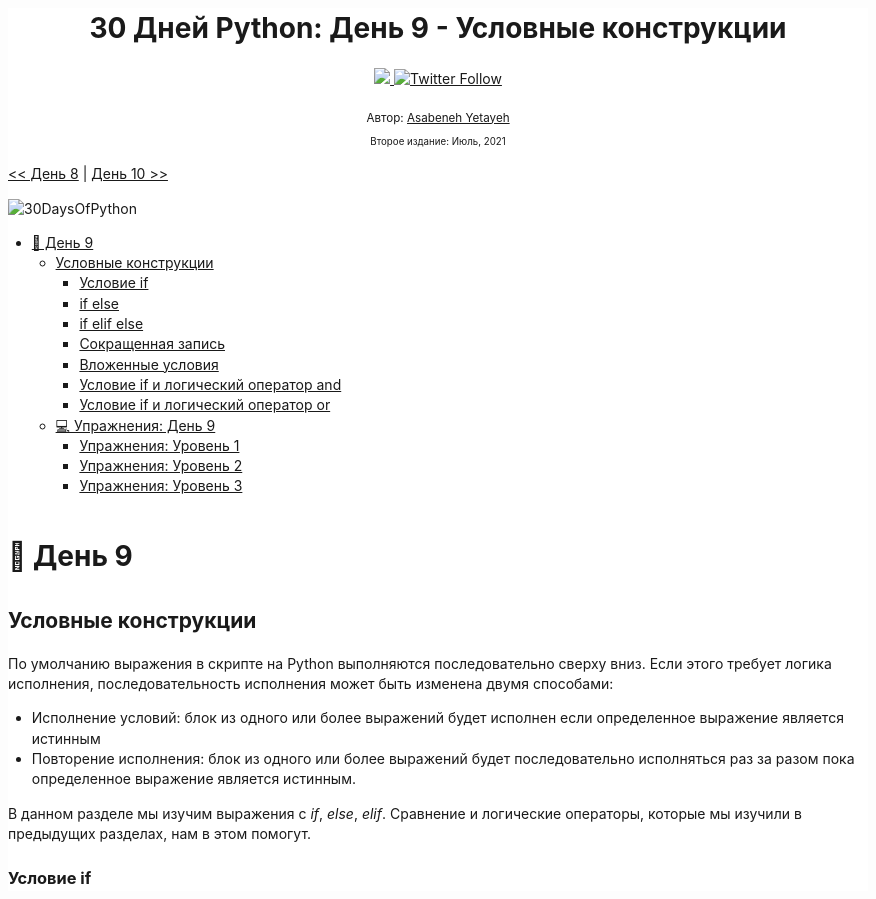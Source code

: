 <div align="center">
  <h1> 30 Дней Python: День 9 - Условные конструкции</h1>
  <a class="header-badge" target="_blank" href="https://www.linkedin.com/in/asabeneh/">
  <img src="https://img.shields.io/badge/style--5eba00.svg?label=LinkedIn&logo=linkedin&style=social">
  </a>
  <a class="header-badge" target="_blank" href="https://twitter.com/Asabeneh">
  <img alt="Twitter Follow" src="https://img.shields.io/twitter/follow/asabeneh?style=social">
  </a>

<sub>Автор:
<a href="https://www.linkedin.com/in/asabeneh/" target="_blank">Asabeneh Yetayeh</a><br>
<small> Второе издание: Июль, 2021</small>
</sub>

</div>

[<< День 8](../08_Day_Dictionaries/08_dictionaries.md) | [День 10 >>](../10_Day_Loops/10_loops.md)

![30DaysOfPython](../images/30DaysOfPython_banner3@2x.png)

- [📘 День 9](#-день-9)
  - [Условные конструкции](#условные-конструкции)
    - [Условие if](#условие-if)
    - [if else](#if-else)
    - [if elif else](#if-elif-else)
    - [Сокращенная запись](#сокращенная-запись)
    - [Вложенные условия](#вложенные-условия)
    - [Условие if и логический оператор and](#условие-if-и-логический-оператор-and)
    - [Условие if и логический оператор or](#условие-if-и-логический-оператор-or)
  - [💻 Упражнения: День 9](#-упражнения-день-9)
    - [Упражнения: Уровень 1](#упражнения-уровень-1)
    - [Упражнения: Уровень 2](#упражнения-уровень-2)
    - [Упражнения: Уровень 3](#упражнения-уровень-3)

# 📘 День 9

## Условные конструкции

По умолчанию выражения в скрипте на Python выполняются последовательно сверху вниз. Если этого требует логика исполнения, последовательность исполнения может быть изменена двумя способами:

- Исполнение условий: блок из одного или более выражений будет исполнен если определенное выражение является истинным
- Повторение исполнения: блок из одного или более выражений будет последовательно исполняться раз за разом пока определенное выражение является истинным. 

В данном разделе мы изучим выражения с _if_, _else_, _elif_. Сравнение и логические операторы, которые мы изучили в предыдущих разделах, нам в этом помогут.

### Условие if 
